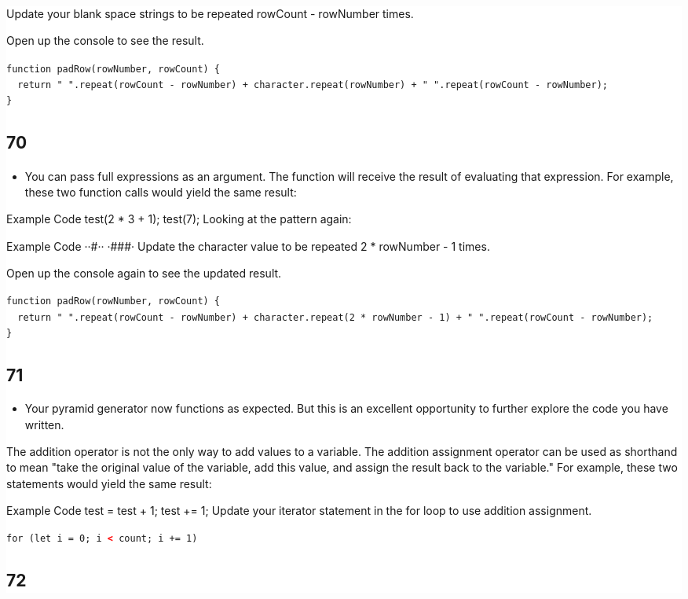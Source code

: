 Update your blank space strings to be repeated rowCount - rowNumber times.

Open up the console to see the result.

```html
function padRow(rowNumber, rowCount) {
  return " ".repeat(rowCount - rowNumber) + character.repeat(rowNumber) + " ".repeat(rowCount - rowNumber);
}
```

## 70

- You can pass full expressions as an argument. The function will receive the result of evaluating that expression. For example, these two function calls would yield the same result:

Example Code
test(2 * 3 + 1);
test(7);
Looking at the pattern again:

Example Code
··#··
·###·
Update the character value to be repeated 2 * rowNumber - 1 times.

Open up the console again to see the updated result.

```html
function padRow(rowNumber, rowCount) {
  return " ".repeat(rowCount - rowNumber) + character.repeat(2 * rowNumber - 1) + " ".repeat(rowCount - rowNumber);
}
```

## 71

- Your pyramid generator now functions as expected. But this is an excellent opportunity to further explore the code you have written.

The addition operator is not the only way to add values to a variable. The addition assignment operator can be used as shorthand to mean "take the original value of the variable, add this value, and assign the result back to the variable." For example, these two statements would yield the same result:

Example Code
test = test + 1;
test += 1;
Update your iterator statement in the for loop to use addition assignment.

```html
for (let i = 0; i < count; i += 1)
```

## 72
